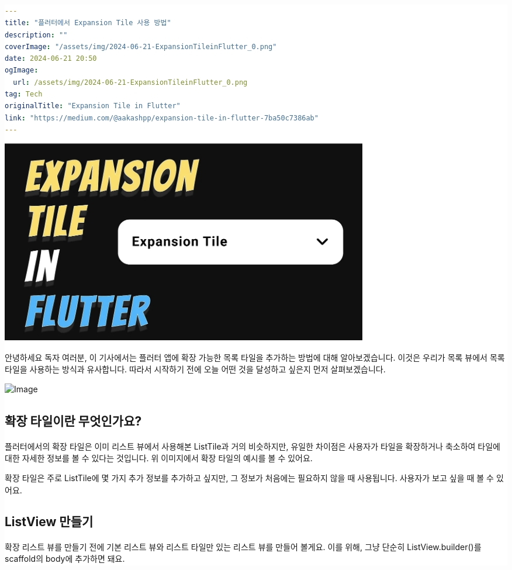 ```yaml
---
title: "플러터에서 Expansion Tile 사용 방법"
description: ""
coverImage: "/assets/img/2024-06-21-ExpansionTileinFlutter_0.png"
date: 2024-06-21 20:50
ogImage: 
  url: /assets/img/2024-06-21-ExpansionTileinFlutter_0.png
tag: Tech
originalTitle: "Expansion Tile in Flutter"
link: "https://medium.com/@aakashpp/expansion-tile-in-flutter-7ba50c7386ab"
---
```




![Image](/assets/img/2024-06-21-ExpansionTileinFlutter_0.png)

안녕하세요 독자 여러분, 이 기사에서는 플러터 앱에 확장 가능한 목록 타일을 추가하는 방법에 대해 알아보겠습니다. 이것은 우리가 목록 뷰에서 목록 타일을 사용하는 방식과 유사합니다. 따라서 시작하기 전에 오늘 어떤 것을 달성하고 싶은지 먼저 살펴보겠습니다.

![Image](https://miro.medium.com/v2/resize:fit:700/0*SAyKoBHKRJMTrECc.gif)

## 확장 타일이란 무엇인가요?


<div class="content-ad"></div>

플러터에서의 확장 타일은 이미 리스트 뷰에서 사용해본 ListTile과 거의 비슷하지만, 유일한 차이점은 사용자가 타일을 확장하거나 축소하여 타일에 대한 자세한 정보를 볼 수 있다는 것입니다. 위 이미지에서 확장 타일의 예시를 볼 수 있어요.

확장 타일은 주로 ListTile에 몇 가지 추가 정보를 추가하고 싶지만, 그 정보가 처음에는 필요하지 않을 때 사용됩니다. 사용자가 보고 싶을 때 볼 수 있어요.

## ListView 만들기

확장 리스트 뷰를 만들기 전에 기본 리스트 뷰와 리스트 타일만 있는 리스트 뷰를 만들어 볼게요. 이를 위해, 그냥 단순히 ListView.builder()를 scaffold의 body에 추가하면 돼요.
